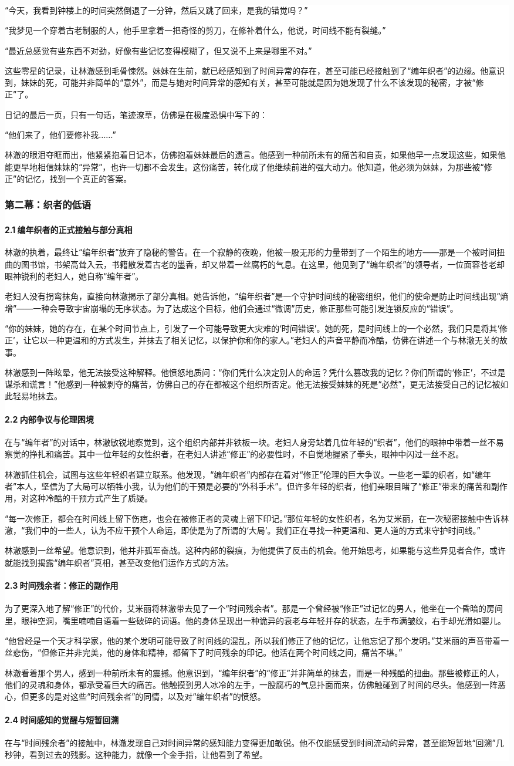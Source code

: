 “今天，我看到钟楼上的时间突然倒退了一分钟，然后又跳了回来，是我的错觉吗？”

“我梦见一个穿着古老制服的人，他手里拿着一把奇怪的剪刀，在修补着什么，他说，时间线不能有裂缝。”

“最近总感觉有些东西不对劲，好像有些记忆变得模糊了，但又说不上来是哪里不对。”

这些零星的记录，让林澈感到毛骨悚然。妹妹在生前，就已经感知到了时间异常的存在，甚至可能已经接触到了“编年织者”的边缘。他意识到，妹妹的死，可能并非简单的“意外”，而是与她对时间异常的感知有关，甚至可能就是因为她发现了什么不该发现的秘密，才被“修正”了。

日记的最后一页，只有一句话，笔迹潦草，仿佛是在极度恐惧中写下的：

“他们来了，他们要修补我……”

林澈的眼泪夺眶而出，他紧紧抱着日记本，仿佛抱着妹妹最后的遗言。他感到一种前所未有的痛苦和自责，如果他早一点发现这些，如果他能更早地相信妹妹的“异常”，也许一切都不会发生。这份痛苦，转化成了他继续前进的强大动力。他知道，他必须为妹妹，为那些被“修正”的记忆，找到一个真正的答案。

### 第二幕：织者的低语

#### 2.1 编年织者的正式接触与部分真相

林澈的执着，最终让“编年织者”放弃了隐秘的警告。在一个寂静的夜晚，他被一股无形的力量带到了一个陌生的地方——那是一个被时间扭曲的图书馆，书架高耸入云，书籍散发着古老的墨香，却又带着一丝腐朽的气息。在这里，他见到了“编年织者”的领导者，一位面容苍老却眼神锐利的老妇人，她自称“编年者”。

老妇人没有拐弯抹角，直接向林澈揭示了部分真相。她告诉他，“编年织者”是一个守护时间线的秘密组织，他们的使命是防止时间线出现“熵增”——一种会导致宇宙崩塌的无序状态。为了达成这个目标，他们会通过“微调”历史，修正那些可能引发连锁反应的“错误”。

“你的妹妹，她的存在，在某个时间节点上，引发了一个可能导致更大灾难的‘时间错误’。她的死，是时间线上的一个必然，我们只是将其‘修正’，让它以一种更温和的方式发生，并抹去了相关记忆，以保护你和你的家人。”老妇人的声音平静而冷酷，仿佛在讲述一个与林澈无关的故事。

林澈感到一阵眩晕，他无法接受这种解释。他愤怒地质问：“你们凭什么决定别人的命运？凭什么篡改我的记忆？你们所谓的‘修正’，不过是谋杀和谎言！”他感到一种被剥夺的痛苦，仿佛自己的存在都被这个组织所否定。他无法接受妹妹的死是“必然”，更无法接受自己的记忆被如此轻易地抹去。

#### 2.2 内部争议与伦理困境

在与“编年者”的对话中，林澈敏锐地察觉到，这个组织内部并非铁板一块。老妇人身旁站着几位年轻的“织者”，他们的眼神中带着一丝不易察觉的挣扎和痛苦。其中一位年轻的女性织者，在老妇人讲述“修正”的必要性时，不自觉地握紧了拳头，眼神中闪过一丝不忍。

林澈抓住机会，试图与这些年轻织者建立联系。他发现，“编年织者”内部存在着对“修正”伦理的巨大争议。一些老一辈的织者，如“编年者”本人，坚信为了大局可以牺牲小我，认为他们的干预是必要的“外科手术”。但许多年轻的织者，他们亲眼目睹了“修正”带来的痛苦和副作用，对这种冷酷的干预方式产生了质疑。

“每一次修正，都会在时间线上留下伤疤，也会在被修正者的灵魂上留下印记。”那位年轻的女性织者，名为艾米丽，在一次秘密接触中告诉林澈，“我们中的一些人，认为不应干预个人命运，即使是为了所谓的‘大局’。我们正在寻找一种更温和、更人道的方式来守护时间线。”

林澈感到一丝希望。他意识到，他并非孤军奋战。这种内部的裂痕，为他提供了反击的机会。他开始思考，如果能与这些异见者合作，或许就能找到揭露“编年织者”真相，甚至改变他们运作方式的方法。

#### 2.3 时间残余者：修正的副作用

为了更深入地了解“修正”的代价，艾米丽将林澈带去见了一个“时间残余者”。那是一个曾经被“修正”过记忆的男人，他坐在一个昏暗的房间里，眼神空洞，嘴里喃喃自语着一些破碎的词语。他的身体呈现出一种诡异的衰老与年轻并存的状态，左手布满皱纹，右手却光滑如婴儿。

“他曾经是一个天才科学家，他的某个发明可能导致了时间线的混乱，所以我们修正了他的记忆，让他忘记了那个发明。”艾米丽的声音带着一丝悲伤，“但修正并非完美，他的身体和精神，都留下了时间残余的印记。他活在两个时间线之间，痛苦不堪。”

林澈看着那个男人，感到一种前所未有的震撼。他意识到，“编年织者”的“修正”并非简单的抹去，而是一种残酷的扭曲。那些被修正的人，他们的灵魂和身体，都承受着巨大的痛苦。他触摸到男人冰冷的左手，一股腐朽的气息扑面而来，仿佛触碰到了时间的尽头。他感到一阵恶心，但更多的是对这些“时间残余者”的同情，以及对“编年织者”的愤怒。

#### 2.4 时间感知的觉醒与短暂回溯

在与“时间残余者”的接触中，林澈发现自己对时间异常的感知能力变得更加敏锐。他不仅能感受到时间流动的异常，甚至能短暂地“回溯”几秒钟，看到过去的残影。这种能力，就像一个金手指，让他看到了希望。
